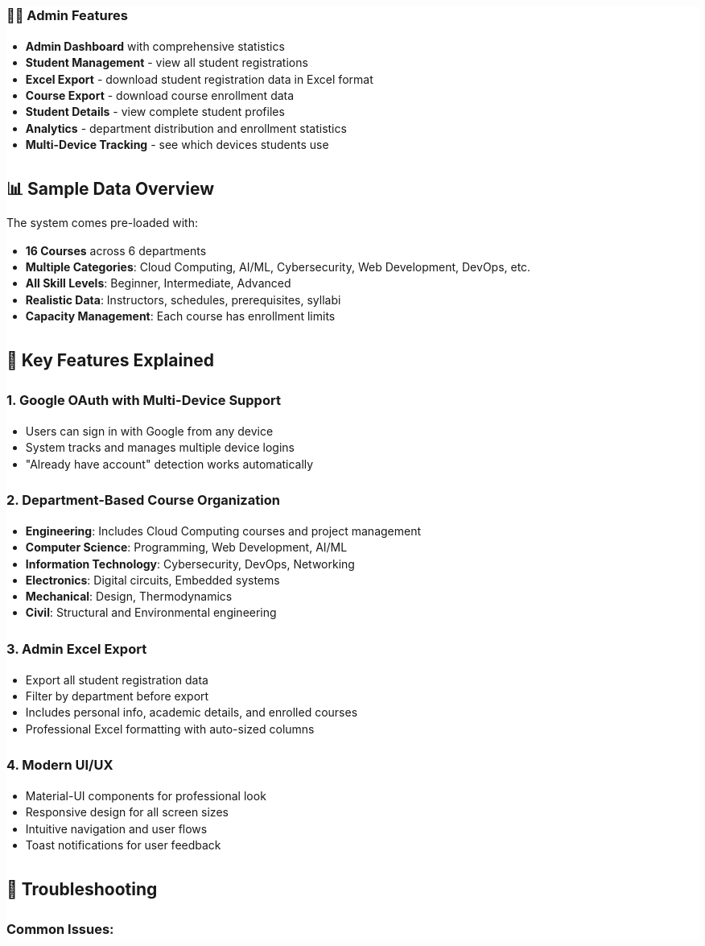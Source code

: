 ### 👨‍💼 Admin Features
- **Admin Dashboard** with comprehensive statistics
- **Student Management** - view all student registrations
- **Excel Export** - download student registration data in Excel format
- **Course Export** - download course enrollment data
- **Student Details** - view complete student profiles
- **Analytics** - department distribution and enrollment statistics
- **Multi-Device Tracking** - see which devices students use

## 📊 Sample Data Overview

The system comes pre-loaded with:
- **16 Courses** across 6 departments
- **Multiple Categories**: Cloud Computing, AI/ML, Cybersecurity, Web Development, DevOps, etc.
- **All Skill Levels**: Beginner, Intermediate, Advanced
- **Realistic Data**: Instructors, schedules, prerequisites, syllabi
- **Capacity Management**: Each course has enrollment limits

## 🔧 Key Features Explained

### 1. **Google OAuth with Multi-Device Support**
- Users can sign in with Google from any device
- System tracks and manages multiple device logins
- "Already have account" detection works automatically

### 2. **Department-Based Course Organization**
- **Engineering**: Includes Cloud Computing courses and project management
- **Computer Science**: Programming, Web Development, AI/ML
- **Information Technology**: Cybersecurity, DevOps, Networking
- **Electronics**: Digital circuits, Embedded systems
- **Mechanical**: Design, Thermodynamics
- **Civil**: Structural and Environmental engineering

### 3. **Admin Excel Export**
- Export all student registration data
- Filter by department before export
- Includes personal info, academic details, and enrolled courses
- Professional Excel formatting with auto-sized columns

### 4. **Modern UI/UX**
- Material-UI components for professional look
- Responsive design for all screen sizes
- Intuitive navigation and user flows
- Toast notifications for user feedback

## 🚨 Troubleshooting

### Common Issues:
